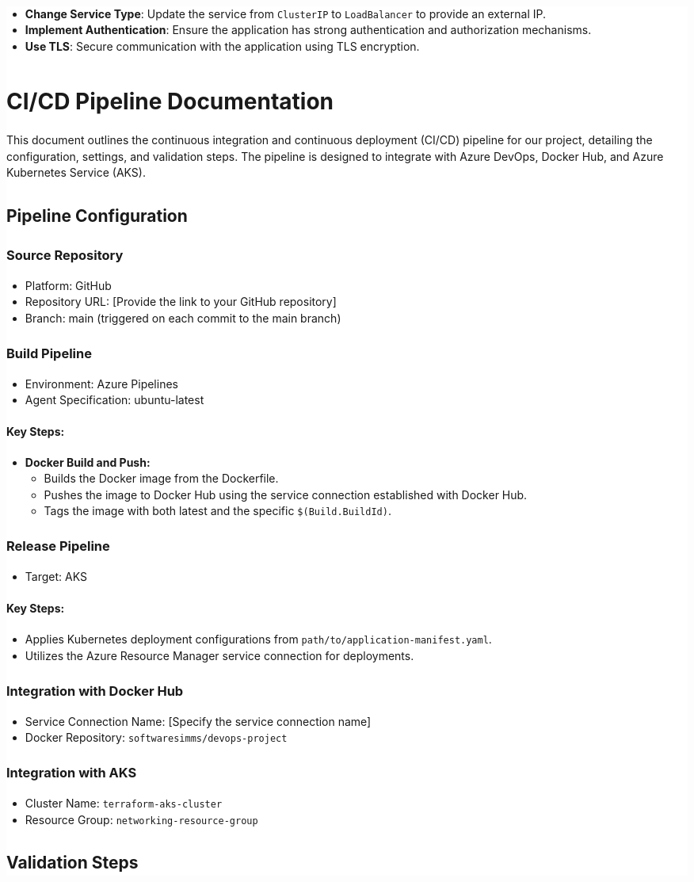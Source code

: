 - **Change Service Type**: Update the service from `ClusterIP` to `LoadBalancer` to provide an external IP.
- **Implement Authentication**: Ensure the application has strong authentication and authorization mechanisms.
- **Use TLS**: Secure communication with the application using TLS encryption.

# CI/CD Pipeline Documentation

This document outlines the continuous integration and continuous deployment (CI/CD) pipeline for our project, detailing the configuration, settings, and validation steps. The pipeline is designed to integrate with Azure DevOps, Docker Hub, and Azure Kubernetes Service (AKS).

## Pipeline Configuration

### Source Repository

- Platform: GitHub
- Repository URL: [Provide the link to your GitHub repository]
- Branch: main (triggered on each commit to the main branch)

### Build Pipeline

- Environment: Azure Pipelines
- Agent Specification: ubuntu-latest

#### Key Steps:

- **Docker Build and Push:**
  - Builds the Docker image from the Dockerfile.
  - Pushes the image to Docker Hub using the service connection established with Docker Hub.
  - Tags the image with both latest and the specific `$(Build.BuildId)`.

### Release Pipeline

- Target: AKS

#### Key Steps:

- Applies Kubernetes deployment configurations from `path/to/application-manifest.yaml`.
- Utilizes the Azure Resource Manager service connection for deployments.

### Integration with Docker Hub

- Service Connection Name: [Specify the service connection name]
- Docker Repository: `softwaresimms/devops-project`

### Integration with AKS

- Cluster Name: `terraform-aks-cluster`
- Resource Group: `networking-resource-group`

## Validation Steps
